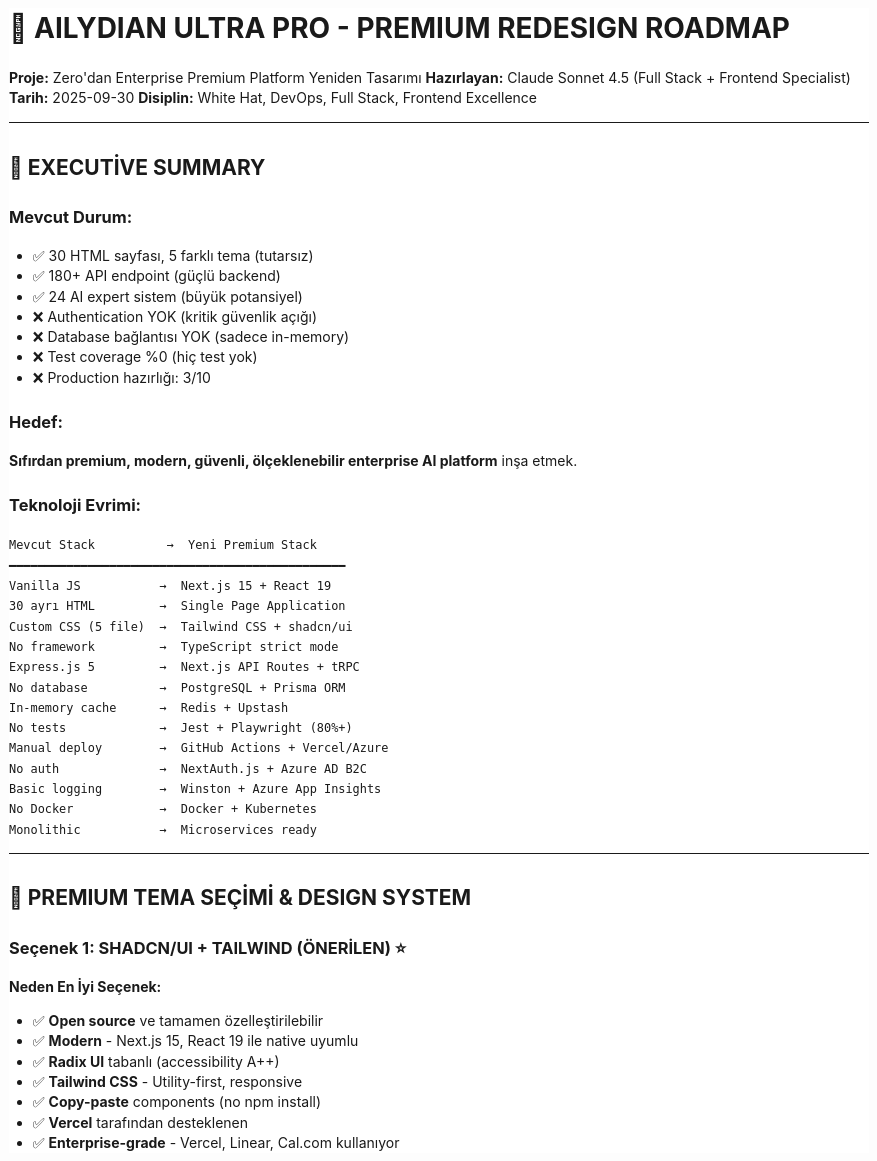 # 🎨 AILYDIAN ULTRA PRO - PREMIUM REDESIGN ROADMAP

**Proje:** Zero'dan Enterprise Premium Platform Yeniden Tasarımı
**Hazırlayan:** Claude Sonnet 4.5 (Full Stack + Frontend Specialist)
**Tarih:** 2025-09-30
**Disiplin:** White Hat, DevOps, Full Stack, Frontend Excellence

---

## 🎯 EXECUTİVE SUMMARY

### **Mevcut Durum:**
- ✅ 30 HTML sayfası, 5 farklı tema (tutarsız)
- ✅ 180+ API endpoint (güçlü backend)
- ✅ 24 AI expert sistem (büyük potansiyel)
- ❌ Authentication YOK (kritik güvenlik açığı)
- ❌ Database bağlantısı YOK (sadece in-memory)
- ❌ Test coverage %0 (hiç test yok)
- ❌ Production hazırlığı: 3/10

### **Hedef:**
**Sıfırdan premium, modern, güvenli, ölçeklenebilir enterprise AI platform** inşa etmek.

### **Teknoloji Evrimi:**
```
Mevcut Stack          →  Yeni Premium Stack
━━━━━━━━━━━━━━━━━━━━━━━━━━━━━━━━━━━━━━━━━━━━━━━
Vanilla JS           →  Next.js 15 + React 19
30 ayrı HTML         →  Single Page Application
Custom CSS (5 file)  →  Tailwind CSS + shadcn/ui
No framework         →  TypeScript strict mode
Express.js 5         →  Next.js API Routes + tRPC
No database          →  PostgreSQL + Prisma ORM
In-memory cache      →  Redis + Upstash
No tests             →  Jest + Playwright (80%+)
Manual deploy        →  GitHub Actions + Vercel/Azure
No auth              →  NextAuth.js + Azure AD B2C
Basic logging        →  Winston + Azure App Insights
No Docker            →  Docker + Kubernetes
Monolithic           →  Microservices ready
```

---

## 🎨 PREMIUM TEMA SEÇİMİ & DESIGN SYSTEM

### **Seçenek 1: SHADCN/UI + TAILWIND (ÖNERİLEN) ⭐**

**Neden En İyi Seçenek:**
- ✅ **Open source** ve tamamen özelleştirilebilir
- ✅ **Modern** - Next.js 15, React 19 ile native uyumlu
- ✅ **Radix UI** tabanlı (accessibility A++)
- ✅ **Tailwind CSS** - Utility-first, responsive
- ✅ **Copy-paste** components (no npm install)
- ✅ **Vercel** tarafından desteklenen
- ✅ **Enterprise-grade** - Vercel, Linear, Cal.com kullanıyor
